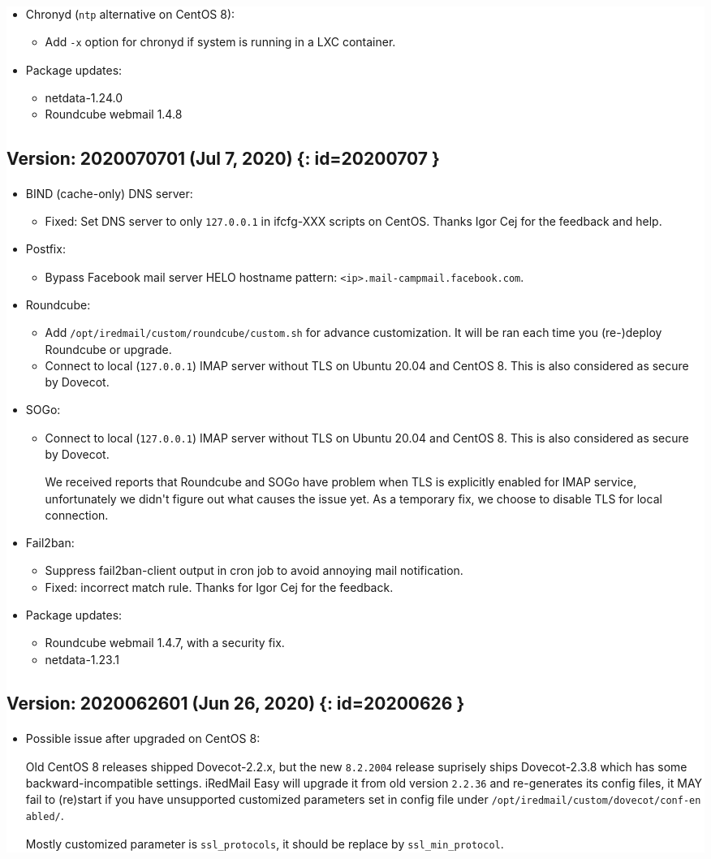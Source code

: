* Chronyd (`ntp` alternative on CentOS 8):
    - Add `-x` option for chronyd if system is running in a LXC container.

* Package updates:
    - netdata-1.24.0
    - Roundcube webmail 1.4.8

## Version: 2020070701 (Jul  7, 2020) {: id=20200707 }

* BIND (cache-only) DNS server:
    - Fixed: Set DNS server to only `127.0.0.1` in ifcfg-XXX scripts on CentOS.
      Thanks Igor Cej for the feedback and help.

* Postfix:
    - Bypass Facebook mail server HELO hostname pattern:
      `<ip>.mail-campmail.facebook.com`.

* Roundcube:
    - Add `/opt/iredmail/custom/roundcube/custom.sh` for advance customization.
      It will be ran each time you (re-)deploy Roundcube or upgrade.
    - Connect to local (`127.0.0.1`) IMAP server without TLS on Ubuntu 20.04
      and CentOS 8. This is also considered as secure by Dovecot.

* SOGo:
    - Connect to local (`127.0.0.1`) IMAP server without TLS on Ubuntu 20.04
      and CentOS 8. This is also considered as secure by Dovecot.

        We received reports that Roundcube and SOGo have problem when TLS
        is explicitly enabled for IMAP service, unfortunately we didn't figure
        out what causes the issue yet. As a temporary fix, we choose to
        disable TLS for local connection.

* Fail2ban:
    - Suppress fail2ban-client output in cron job to avoid annoying mail
      notification.
    - Fixed: incorrect match rule. Thanks for Igor Cej for the feedback.

* Package updates:
    - Roundcube webmail 1.4.7, with a security fix.
    - netdata-1.23.1

## Version: 2020062601 (Jun 26, 2020) {: id=20200626 }

* Possible issue after upgraded on CentOS 8:

    Old CentOS 8 releases shipped Dovecot-2.2.x, but the new `8.2.2004` release
    suprisely ships Dovecot-2.3.8 which has some backward-incompatible settings.
    iRedMail Easy will upgrade it from old version `2.2.36` and re-generates
    its config files, it MAY fail to (re)start if you have unsupported
    customized parameters set in config file under
    `/opt/iredmail/custom/dovecot/conf-enabled/`.

    Mostly customized parameter is `ssl_protocols`, it should be replace by
    `ssl_min_protocol`.
